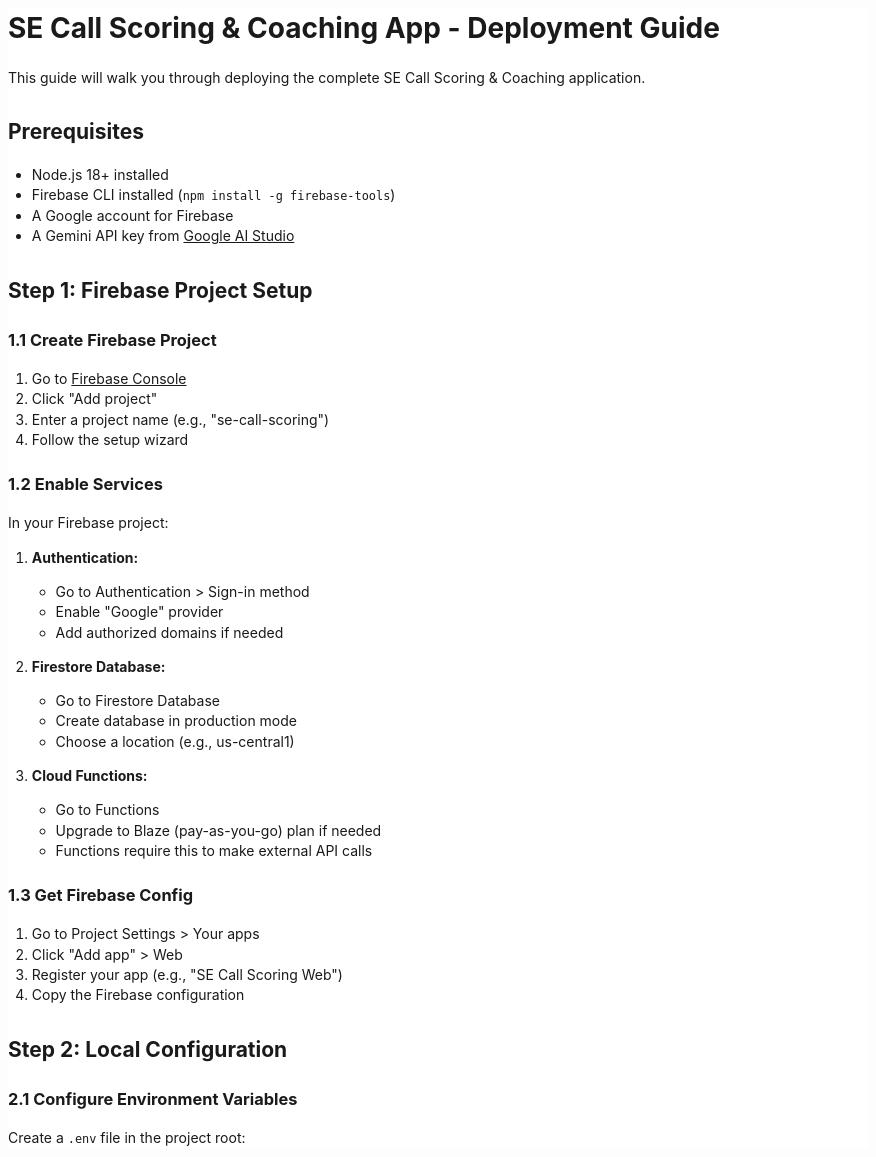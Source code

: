 # SE Call Scoring & Coaching App - Deployment Guide

This guide will walk you through deploying the complete SE Call Scoring & Coaching application.

## Prerequisites

- Node.js 18+ installed
- Firebase CLI installed (`npm install -g firebase-tools`)
- A Google account for Firebase
- A Gemini API key from [Google AI Studio](https://makersuite.google.com/app/apikey)

## Step 1: Firebase Project Setup

### 1.1 Create Firebase Project

1. Go to [Firebase Console](https://console.firebase.google.com/)
2. Click "Add project"
3. Enter a project name (e.g., "se-call-scoring")
4. Follow the setup wizard

### 1.2 Enable Services

In your Firebase project:

1. **Authentication:**
   - Go to Authentication > Sign-in method
   - Enable "Google" provider
   - Add authorized domains if needed

2. **Firestore Database:**
   - Go to Firestore Database
   - Create database in production mode
   - Choose a location (e.g., us-central1)

3. **Cloud Functions:**
   - Go to Functions
   - Upgrade to Blaze (pay-as-you-go) plan if needed
   - Functions require this to make external API calls

### 1.3 Get Firebase Config

1. Go to Project Settings > Your apps
2. Click "Add app" > Web
3. Register your app (e.g., "SE Call Scoring Web")
4. Copy the Firebase configuration

## Step 2: Local Configuration

### 2.1 Configure Environment Variables

Create a `.env` file in the project root:
